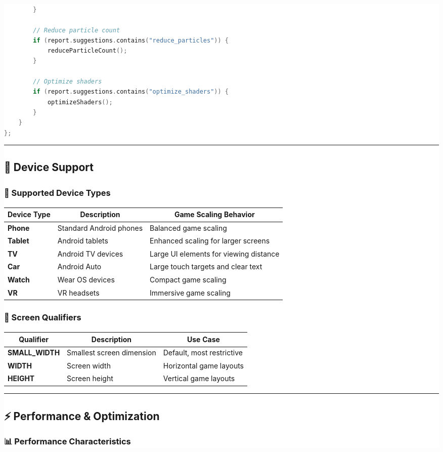 ```cpp
        }
        
        // Reduce particle count
        if (report.suggestions.contains("reduce_particles")) {
            reduceParticleCount();
        }
        
        // Optimize shaders
        if (report.suggestions.contains("optimize_shaders")) {
            optimizeShaders();
        }
    }
};
```

---

## 📱 Device Support

### 📱 Supported Device Types

| Device Type | Description | Game Scaling Behavior |
|-------------|-------------|----------------------|
| **Phone** | Standard Android phones | Balanced game scaling |
| **Tablet** | Android tablets | Enhanced scaling for larger screens |
| **TV** | Android TV devices | Large UI elements for viewing distance |
| **Car** | Android Auto | Large touch targets and clear text |
| **Watch** | Wear OS devices | Compact game scaling |
| **VR** | VR headsets | Immersive game scaling |

### 📐 Screen Qualifiers

| Qualifier | Description | Use Case |
|-----------|-------------|----------|
| **SMALL_WIDTH** | Smallest screen dimension | Default, most restrictive |
| **WIDTH** | Screen width | Horizontal game layouts |
| **HEIGHT** | Screen height | Vertical game layouts |

---

## ⚡ Performance & Optimization

### 📊 Performance Characteristics
